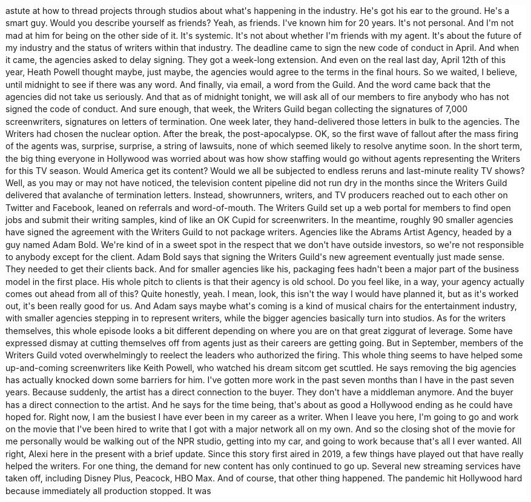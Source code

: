 astute at how to thread projects through studios about what's happening in the industry. He's
got his ear to the ground. He's a smart guy. Would you describe yourself as friends?
Yeah, as friends. I've known him for 20 years. It's not personal.
And I'm not mad at him for being on the other side of it. It's systemic. It's not about
whether I'm friends with my agent. It's about the future of my industry and the status of
writers within that industry. The deadline came to sign the new
code of conduct in April. And when it came, the agencies asked to delay signing. They got
a week-long extension. And even on the real last day, April 12th of this year,
Heath Powell thought maybe, just maybe, the agencies would agree to the terms in the final
hours. So we waited, I believe, until midnight to see if there was any word.
And finally, via email, a word from the Guild.
And the word came back that the agencies did not take us seriously. And that as of midnight
tonight, we will ask all of our members to fire anybody who has not signed the code
of conduct. And sure enough, that week, the Writers
Guild began collecting the signatures of 7,000 screenwriters, signatures on letters of
termination. One week later, they hand-delivered those letters in bulk to the agencies.
The Writers had chosen the nuclear option. After the break, the post-apocalypse.
OK, so the first wave of fallout after the mass firing of the agents was,
surprise, surprise, a string of lawsuits, none of which seemed likely to resolve anytime
soon. In the short term, the big thing everyone in Hollywood was worried about was
how show staffing would go without agents representing the Writers for this TV season.
Would America get its content? Would we all be subjected to endless reruns and
last-minute reality TV shows? Well, as you may or may not have noticed,
the television content pipeline did not run dry in the months since the Writers
Guild delivered that avalanche of termination letters.
Instead, showrunners, writers, and TV producers reached out to each other on
Twitter and Facebook, leaned on referrals and word-of-mouth. The Writers Guild set up
a web portal for members to find open jobs and submit their writing samples,
kind of like an OK Cupid for screenwriters. In the meantime, roughly 90 smaller agencies
have signed the agreement with the Writers Guild to not package writers.
Agencies like the Abrams Artist Agency, headed by a guy named Adam Bold.
We're kind of in a sweet spot in the respect that we don't have outside investors,
so we're not responsible to anybody except for the client.
Adam Bold says that signing the Writers Guild's new agreement eventually just made sense.
They needed to get their clients back. And for smaller agencies like his,
packaging fees hadn't been a major part of the business model in the first place.
His whole pitch to clients is that their agency is old school.
Do you feel like, in a way, your agency actually comes out ahead from all of this?
Quite honestly, yeah. I mean, look, this isn't the way I would have planned it,
but as it's worked out, it's been really good for us.
And Adam says maybe what's coming is a kind of musical chairs for the entertainment industry,
with smaller agencies stepping in to represent writers,
while the bigger agencies basically turn into studios.
As for the writers themselves, this whole episode looks a bit different depending on where
you are on that great ziggurat of leverage. Some have expressed dismay at cutting
themselves off from agents just as their careers are getting going. But in September,
members of the Writers Guild voted overwhelmingly to reelect the leaders who authorized the firing.
This whole thing seems to have helped some up-and-coming screenwriters like Keith Powell,
who watched his dream sitcom get scuttled. He says removing the big agencies has actually
knocked down some barriers for him. I've gotten more work in the past
seven months than I have in the past seven years. Because suddenly,
the artist has a direct connection to the buyer. They don't have a middleman anymore.
And the buyer has a direct connection to the artist. And he says for the time being,
that's about as good a Hollywood ending as he could have hoped for.
Right now, I am the busiest I have ever been in my career as a writer.
When I leave you here, I'm going to go and work on the movie that I've been hired to
write that I got with a major network all on my own. And so the closing shot of the movie
for me personally would be walking out of the NPR studio, getting into my car,
and going to work because that's all I ever wanted.
All right, Alexi here in the present with a brief update. Since this story first aired in
2019, a few things have played out that have really helped the writers. For one thing,
the demand for new content has only continued to go up. Several new streaming services have
taken off, including Disney Plus, Peacock, HBO Max. And of course, that other thing happened.
The pandemic hit Hollywood hard because immediately all production stopped. It was